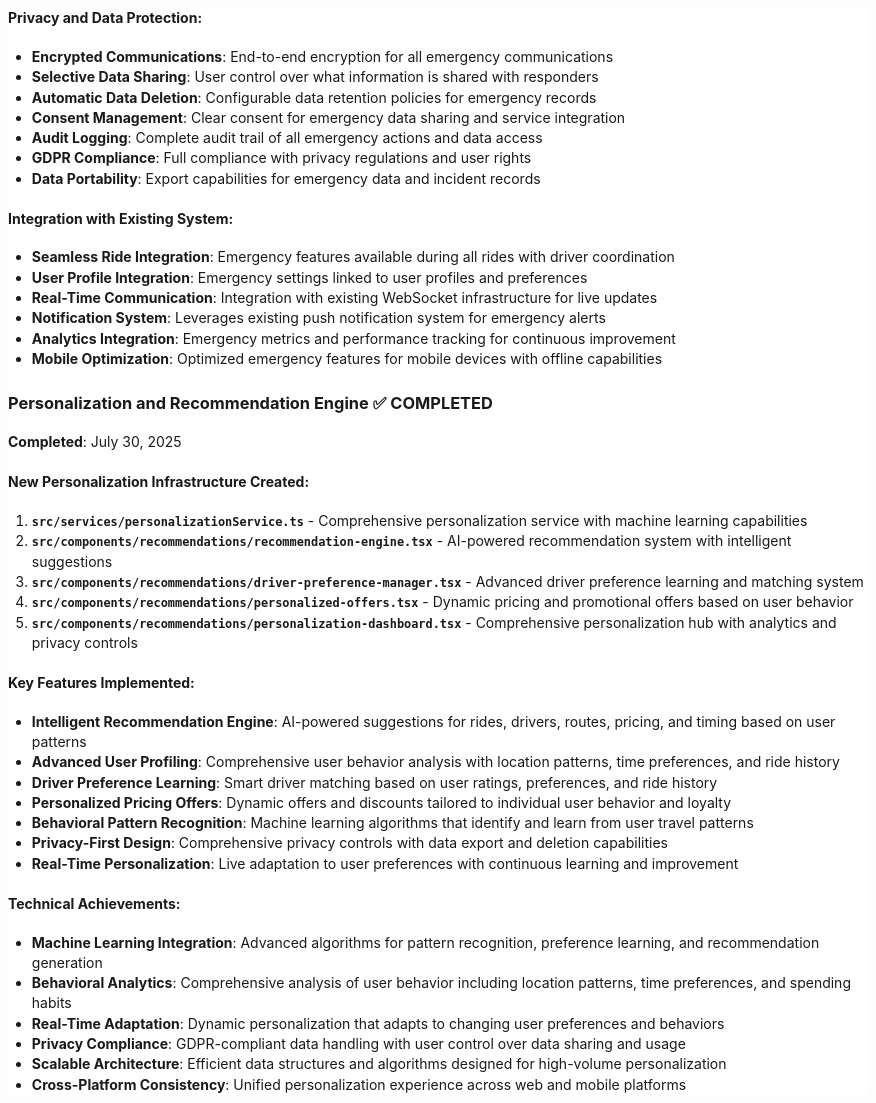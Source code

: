 #### Privacy and Data Protection:
- **Encrypted Communications**: End-to-end encryption for all emergency communications
- **Selective Data Sharing**: User control over what information is shared with responders
- **Automatic Data Deletion**: Configurable data retention policies for emergency records
- **Consent Management**: Clear consent for emergency data sharing and service integration
- **Audit Logging**: Complete audit trail of all emergency actions and data access
- **GDPR Compliance**: Full compliance with privacy regulations and user rights
- **Data Portability**: Export capabilities for emergency data and incident records

#### Integration with Existing System:
- **Seamless Ride Integration**: Emergency features available during all rides with driver coordination
- **User Profile Integration**: Emergency settings linked to user profiles and preferences
- **Real-Time Communication**: Integration with existing WebSocket infrastructure for live updates
- **Notification System**: Leverages existing push notification system for emergency alerts
- **Analytics Integration**: Emergency metrics and performance tracking for continuous improvement
- **Mobile Optimization**: Optimized emergency features for mobile devices with offline capabilities

### Personalization and Recommendation Engine ✅ COMPLETED
**Completed**: July 30, 2025

#### New Personalization Infrastructure Created:
1. **`src/services/personalizationService.ts`** - Comprehensive personalization service with machine learning capabilities
2. **`src/components/recommendations/recommendation-engine.tsx`** - AI-powered recommendation system with intelligent suggestions
3. **`src/components/recommendations/driver-preference-manager.tsx`** - Advanced driver preference learning and matching system
4. **`src/components/recommendations/personalized-offers.tsx`** - Dynamic pricing and promotional offers based on user behavior
5. **`src/components/recommendations/personalization-dashboard.tsx`** - Comprehensive personalization hub with analytics and privacy controls

#### Key Features Implemented:
- **Intelligent Recommendation Engine**: AI-powered suggestions for rides, drivers, routes, pricing, and timing based on user patterns
- **Advanced User Profiling**: Comprehensive user behavior analysis with location patterns, time preferences, and ride history
- **Driver Preference Learning**: Smart driver matching based on user ratings, preferences, and ride history
- **Personalized Pricing Offers**: Dynamic offers and discounts tailored to individual user behavior and loyalty
- **Behavioral Pattern Recognition**: Machine learning algorithms that identify and learn from user travel patterns
- **Privacy-First Design**: Comprehensive privacy controls with data export and deletion capabilities
- **Real-Time Personalization**: Live adaptation to user preferences with continuous learning and improvement

#### Technical Achievements:
- **Machine Learning Integration**: Advanced algorithms for pattern recognition, preference learning, and recommendation generation
- **Behavioral Analytics**: Comprehensive analysis of user behavior including location patterns, time preferences, and spending habits
- **Real-Time Adaptation**: Dynamic personalization that adapts to changing user preferences and behaviors
- **Privacy Compliance**: GDPR-compliant data handling with user control over data sharing and usage
- **Scalable Architecture**: Efficient data structures and algorithms designed for high-volume personalization
- **Cross-Platform Consistency**: Unified personalization experience across web and mobile platforms